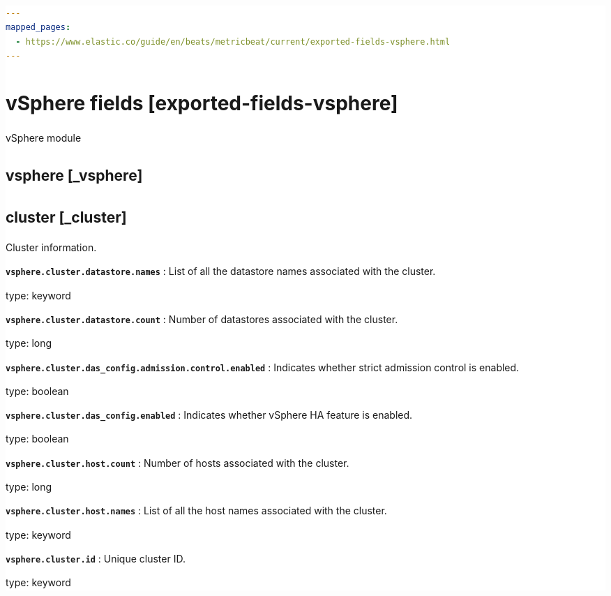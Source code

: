 ```yaml
---
mapped_pages:
  - https://www.elastic.co/guide/en/beats/metricbeat/current/exported-fields-vsphere.html
---
```


# vSphere fields [exported-fields-vsphere]

vSphere module

## vsphere [_vsphere]



## cluster [_cluster]

Cluster information.

**`vsphere.cluster.datastore.names`**
:   List of all the datastore names associated with the cluster.

type: keyword


**`vsphere.cluster.datastore.count`**
:   Number of datastores associated with the cluster.

type: long


**`vsphere.cluster.das_config.admission.control.enabled`**
:   Indicates whether strict admission control is enabled.

type: boolean


**`vsphere.cluster.das_config.enabled`**
:   Indicates whether vSphere HA feature is enabled.

type: boolean


**`vsphere.cluster.host.count`**
:   Number of hosts associated with the cluster.

type: long


**`vsphere.cluster.host.names`**
:   List of all the host names associated with the cluster.

type: keyword


**`vsphere.cluster.id`**
:   Unique cluster ID.

type: keyword
